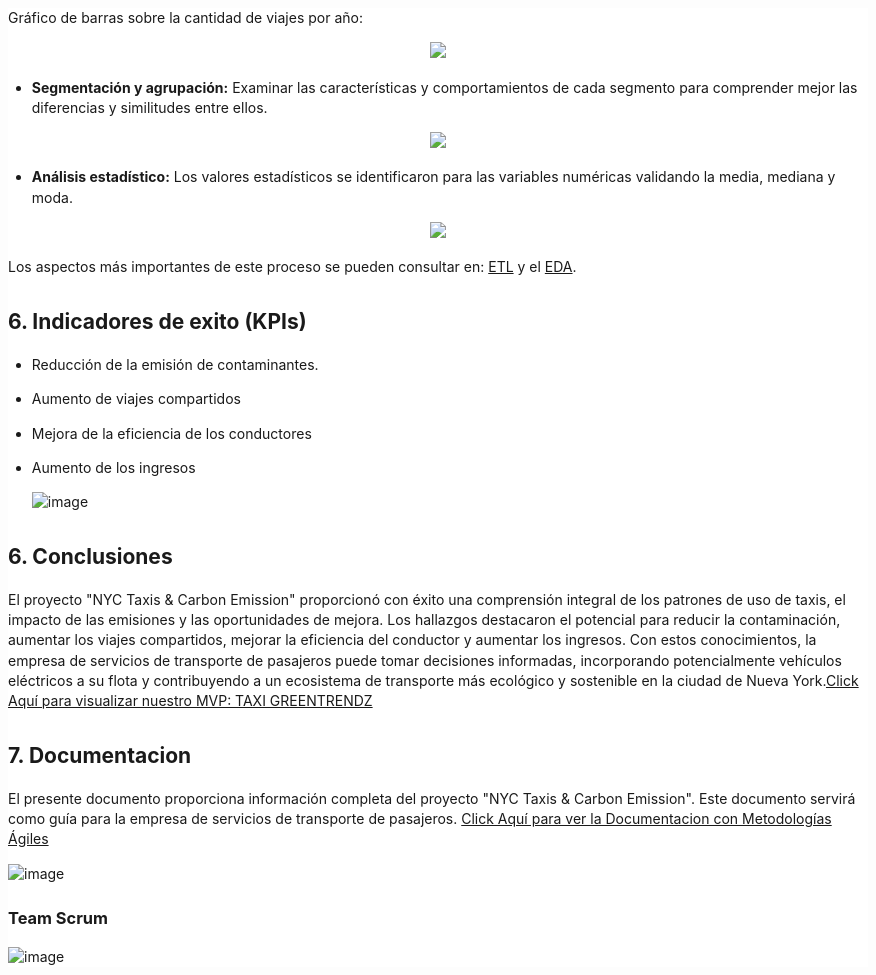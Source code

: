 Gráfico de barras sobre la cantidad de viajes por año:
<p align=center><img src= Sprint03/Imagen5.jpg><p>

- **Segmentación y agrupación:** Examinar las características y comportamientos de cada segmento para comprender mejor las diferencias y similitudes entre ellos.
 <p align=center><img src= Sprint03/Imagen7.jpg><p>
  
 - **Análisis estadístico:** Los valores estadísticos se identificaron para las variables numéricas validando la media, mediana y moda.
<p align=center><img src= Sprint03/Imagen6.jpg><p>

Los aspectos más importantes de este proceso se pueden consultar en: [ETL](https://github.com/AlarconIlbert/PF_GRUPO09/tree/master/Sprint02%20/ETL) y el [EDA](https://github.com/AlarconIlbert/PF_GRUPO09/tree/master/Sprint02%20/EDA "EDA").

## 6. Indicadores de exito (KPIs)
- Reducción de la emisión de contaminantes.
- Aumento de viajes compartidos
- Mejora de la eficiencia de los conductores
- Aumento de los ingresos

  ![image](https://github.com/DavidHospinal/Proyecto-AIMPEC/assets/73408508/dd05d99c-c3e1-4ff1-9eb0-d44a13d57164)


## 6. Conclusiones
El proyecto "NYC Taxis & Carbon Emission" proporcionó con éxito una comprensión integral de los patrones de uso de taxis, el impacto de las emisiones y las oportunidades de mejora. Los hallazgos destacaron el potencial para reducir la contaminación, aumentar los viajes compartidos, mejorar la eficiencia del conductor y aumentar los ingresos. Con estos conocimientos, la empresa de servicios de transporte de pasajeros puede tomar decisiones informadas, incorporando potencialmente vehículos eléctricos a su flota y contribuyendo a un ecosistema de transporte más ecológico y sostenible en la ciudad de Nueva York.[Click  Aquí para visualizar nuestro MVP: TAXI GREENTRENDZ](https://app.fabric.microsoft.com/view?r=eyJrIjoiMjllYmYxZGEtZjJiZC00YjJiLWEzODktNWVkNDAyN2ViZjZkIiwidCI6ImRmODY3OWNkLWE4MGUtNDVkOC05OWFjLWM4M2VkN2ZmOTVhMCJ9)
  
 ## 7. Documentacion
 El presente documento proporciona información completa del proyecto "NYC Taxis & Carbon Emission". Este documento servirá como guía para la empresa de servicios de transporte de pasajeros. [Click Aquí para ver la Documentacion con Metodologías Ágiles](https://www.canva.com/design/DAFpO0NgijU/MKXwhSCVm8g6_gNb7tYyFg/view?utm_content=DAFpO0NgijU&utm_campaign=designshare&utm_medium=link&utm_source=publishsharelink)

 ![image](https://github.com/AlarconIlbert/Proyecto-AIMPEC/assets/73408508/7488b713-73da-4fb0-9751-87a73c4d449d)


 ### Team Scrum

![image](https://github.com/AlarconIlbert/Proyecto-AIMPEC/assets/73408508/a1df2028-97bc-4ff7-9d13-bf2be67cfa2b)
